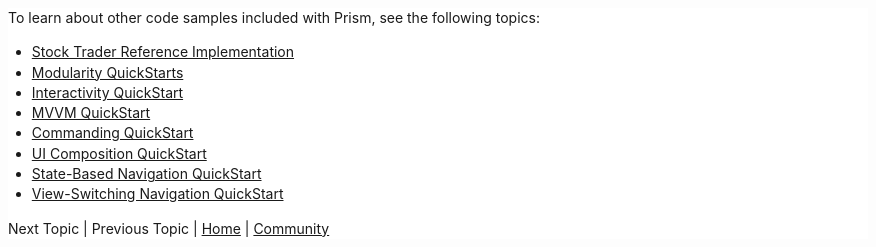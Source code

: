 To learn about other code samples included with Prism, see the following topics:

-  [Stock Trader Reference Implementation](https://msdn.microsoft.com/en-us/library/ff921074(v=pandp.40))
-  [Modularity QuickStarts](https://msdn.microsoft.com/en-us/library/ff921068(v=pandp.40))
-  [Interactivity QuickStart](https://msdn.microsoft.com/en-us/library/ff921081(v=pandp.40))
-  [MVVM QuickStart](https://msdn.microsoft.com/en-us/library/gg430857(v=pandp.40))
-  [Commanding QuickStart](https://msdn.microsoft.com/en-us/library/ff921082(v=pandp.40))
-  [UI Composition QuickStart](https://msdn.microsoft.com/en-us/library/ff921174(v=pandp.40))
-  [State-Based Navigation QuickStart](https://msdn.microsoft.com/en-us/library/gg405495(v=pandp.40))
-  [View-Switching Navigation QuickStart](https://msdn.microsoft.com/en-us/library/gg430881(v=pandp.40))

Next Topic | Previous Topic | [Home](http://msdn.microsoft.com/en-us/library/gg406140) | [Community](https://compositewpf.codeplex.com/)
